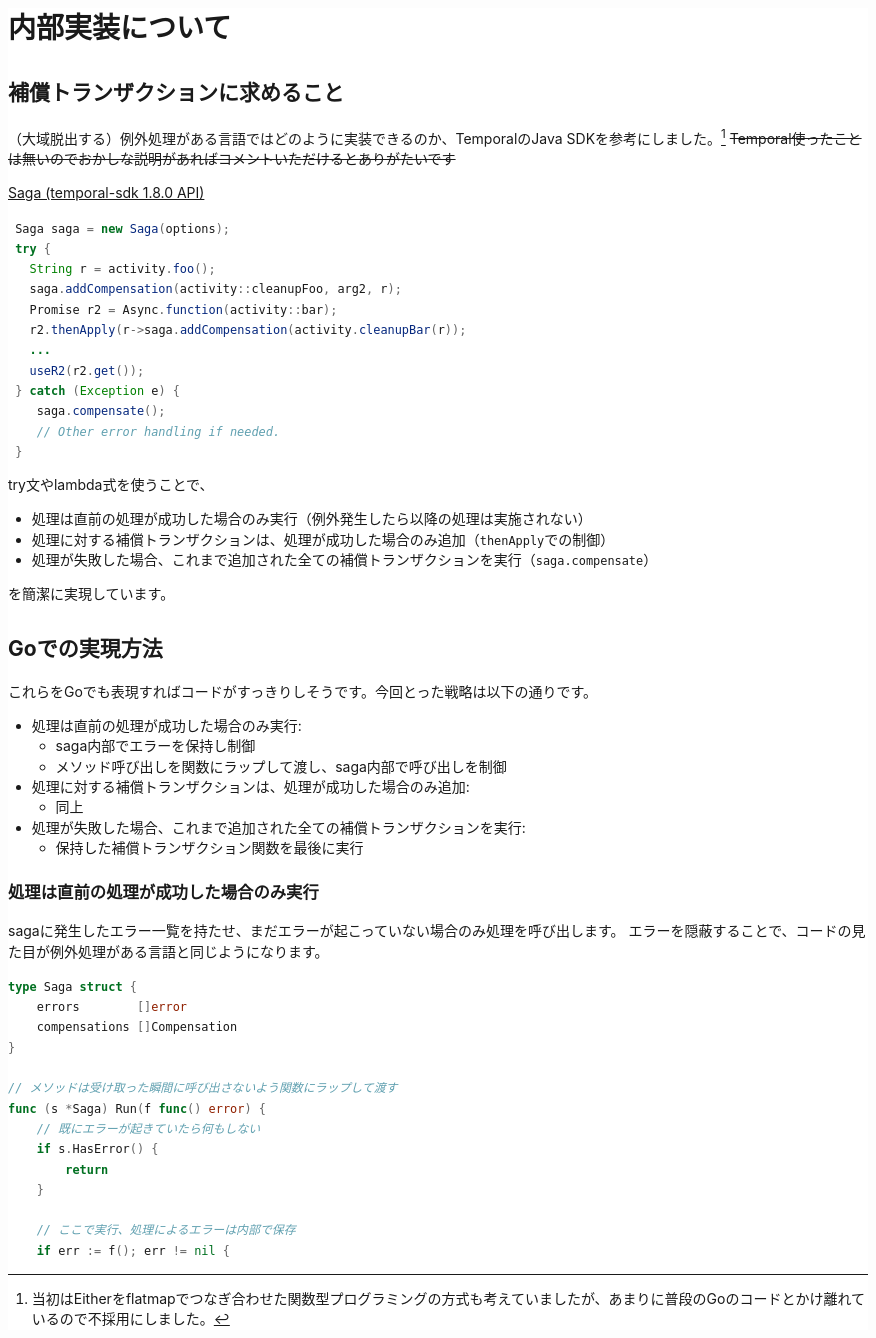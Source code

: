 # 内部実装について

## 補償トランザクションに求めること

（大域脱出する）例外処理がある言語ではどのように実装できるのか、TemporalのJava SDKを参考にしました。[^3]
~~Temporal使ったことは無いのでおかしな説明があればコメントいただけるとありがたいです~~

[Saga (temporal-sdk 1.8.0 API)](https://www.javadoc.io/doc/io.temporal/temporal-sdk/latest/io/temporal/workflow/Saga.html)

```java
 Saga saga = new Saga(options);
 try {
   String r = activity.foo();
   saga.addCompensation(activity::cleanupFoo, arg2, r);
   Promise r2 = Async.function(activity::bar);
   r2.thenApply(r->saga.addCompensation(activity.cleanupBar(r));
   ...
   useR2(r2.get());
 } catch (Exception e) {
    saga.compensate();
    // Other error handling if needed.
 }
 ```

try文やlambda式を使うことで、

- 処理は直前の処理が成功した場合のみ実行（例外発生したら以降の処理は実施されない）
- 処理に対する補償トランザクションは、処理が成功した場合のみ追加（`thenApply`での制御）
- 処理が失敗した場合、これまで追加された全ての補償トランザクションを実行（`saga.compensate`）

を簡潔に実現しています。

## Goでの実現方法

これらをGoでも表現すればコードがすっきりしそうです。今回とった戦略は以下の通りです。

- 処理は直前の処理が成功した場合のみ実行:
	- saga内部でエラーを保持し制御
	- メソッド呼び出しを関数にラップして渡し、saga内部で呼び出しを制御
- 処理に対する補償トランザクションは、処理が成功した場合のみ追加:
	- 同上
- 処理が失敗した場合、これまで追加された全ての補償トランザクションを実行:
	- 保持した補償トランザクション関数を最後に実行

### 処理は直前の処理が成功した場合のみ実行

sagaに発生したエラー一覧を持たせ、まだエラーが起こっていない場合のみ処理を呼び出します。
エラーを隠蔽することで、コードの見た目が例外処理がある言語と同じようになります。

```go:saga.go
type Saga struct {
	errors        []error
	compensations []Compensation
}

// メソッドは受け取った瞬間に呼び出さないよう関数にラップして渡す
func (s *Saga) Run(f func() error) {
	// 既にエラーが起きていたら何もしない
	if s.HasError() {
		return
	}

	// ここで実行、処理によるエラーは内部で保存
	if err := f(); err != nil {
```

[^1]: **入れ子まみれ**なのが読みづらいだけであって、`if err != nil`自体はエラーの流れを可視化できてわかりやすいと思っています
[^2]: それはそうと、コロナが収まったら行ってみたいですね...
[^3]: 当初はEitherをflatmapでつなぎ合わせた関数型プログラミングの方式も考えていましたが、あまりに普段のGoのコードとかけ離れているので不採用にしました。
[^4]: 将来的に導入される可能性はあります [proposal: spec: allow type parameters in methods](https://github.com/golang/go/issues/49085)